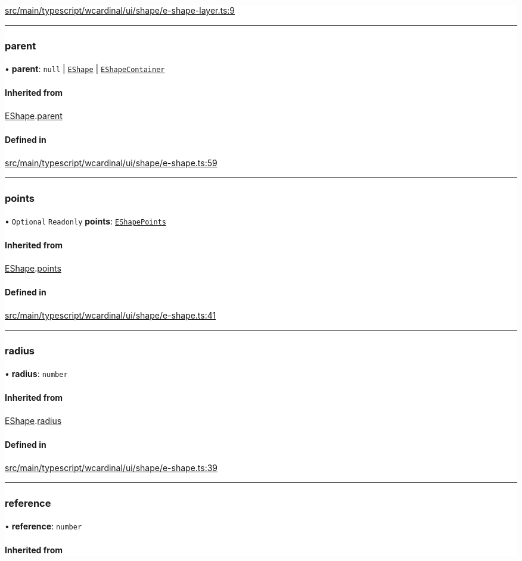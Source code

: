 [src/main/typescript/wcardinal/ui/shape/e-shape-layer.ts:9](https://github.com/winter-cardinal/winter-cardinal-ui/blob/v0.457.0/src/main/typescript/wcardinal/ui/shape/e-shape-layer.ts#L9)

___

### parent

• **parent**: ``null`` \| [`EShape`](EShape.md) \| [`EShapeContainer`](../classes/EShapeContainer.md)

#### Inherited from

[EShape](EShape.md).[parent](EShape.md#parent)

#### Defined in

[src/main/typescript/wcardinal/ui/shape/e-shape.ts:59](https://github.com/winter-cardinal/winter-cardinal-ui/blob/v0.457.0/src/main/typescript/wcardinal/ui/shape/e-shape.ts#L59)

___

### points

• `Optional` `Readonly` **points**: [`EShapePoints`](EShapePoints.md)

#### Inherited from

[EShape](EShape.md).[points](EShape.md#points)

#### Defined in

[src/main/typescript/wcardinal/ui/shape/e-shape.ts:41](https://github.com/winter-cardinal/winter-cardinal-ui/blob/v0.457.0/src/main/typescript/wcardinal/ui/shape/e-shape.ts#L41)

___

### radius

• **radius**: `number`

#### Inherited from

[EShape](EShape.md).[radius](EShape.md#radius)

#### Defined in

[src/main/typescript/wcardinal/ui/shape/e-shape.ts:39](https://github.com/winter-cardinal/winter-cardinal-ui/blob/v0.457.0/src/main/typescript/wcardinal/ui/shape/e-shape.ts#L39)

___

### reference

• **reference**: `number`

#### Inherited from
